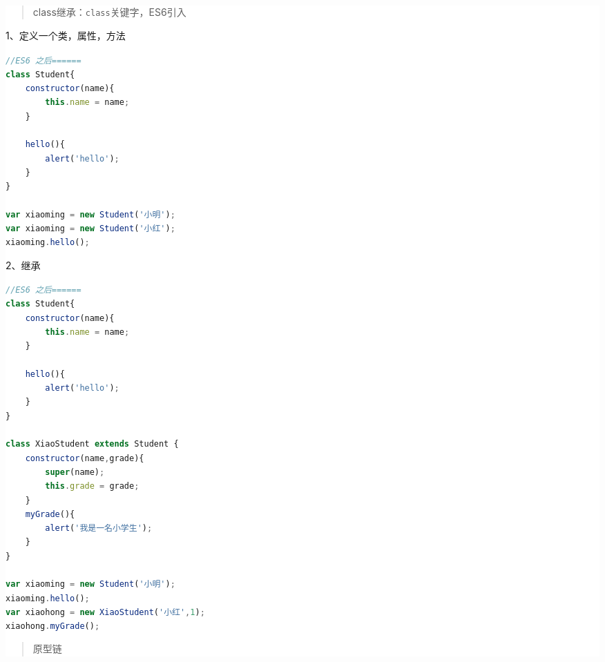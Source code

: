 

> class继承：`class`关键字，ES6引入

1、定义一个类，属性，方法

```javascript
//ES6 之后======
class Student{
    constructor(name){
        this.name = name;
    }

    hello(){
        alert('hello');
    }
}

var xiaoming = new Student('小明');
var xiaoming = new Student('小红');
xiaoming.hello();
```

2、继承

```javascript
//ES6 之后======
class Student{
    constructor(name){
        this.name = name;
    }

    hello(){
        alert('hello');
    }
}

class XiaoStudent extends Student {
    constructor(name,grade){
        super(name);
        this.grade = grade;
    }
    myGrade(){
        alert('我是一名小学生');
    }
}

var xiaoming = new Student('小明');
xiaoming.hello();
var xiaohong = new XiaoStudent('小红',1);
xiaohong.myGrade();
```



> 原型链
